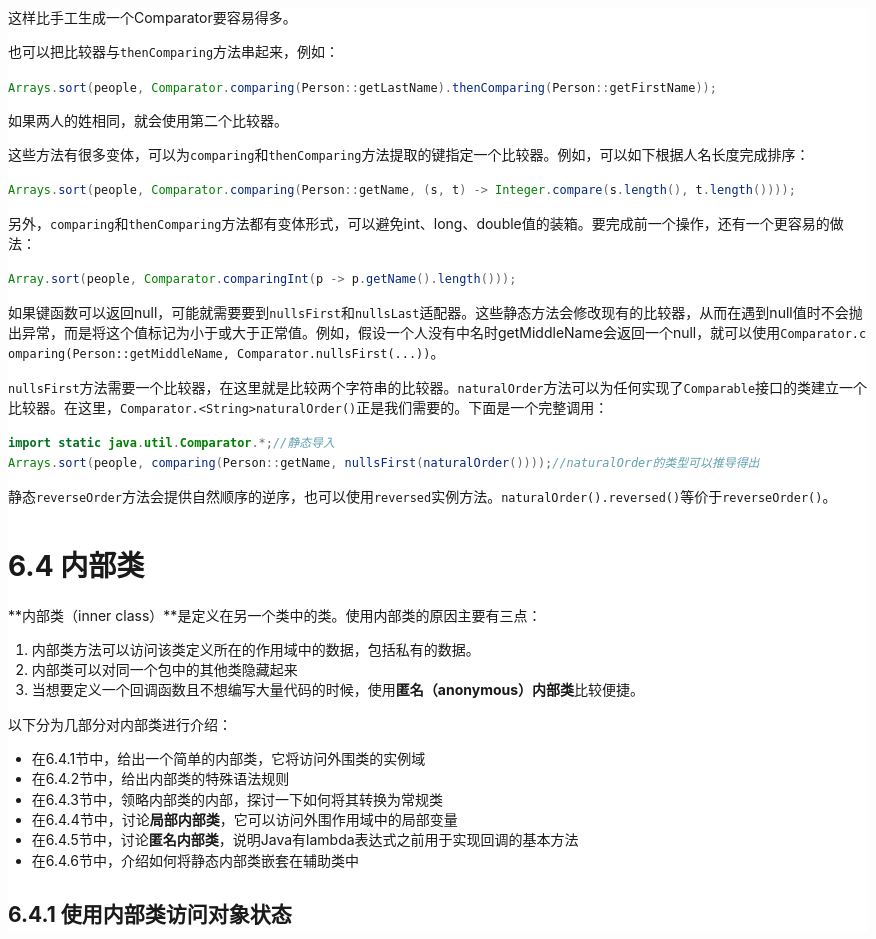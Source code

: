 这样比手工生成一个Comparator要容易得多。

也可以把比较器与`thenComparing`方法串起来，例如：

```java
Arrays.sort(people, Comparator.comparing(Person::getLastName).thenComparing(Person::getFirstName));
```

如果两人的姓相同，就会使用第二个比较器。

这些方法有很多变体，可以为`comparing`和`thenComparing`方法提取的键指定一个比较器。例如，可以如下根据人名长度完成排序：

```java
Arrays.sort(people, Comparator.comparing(Person::getName, (s, t) -> Integer.compare(s.length(), t.length())));
```

另外，`comparing`和`thenComparing`方法都有变体形式，可以避免int、long、double值的装箱。要完成前一个操作，还有一个更容易的做法：

```java
Array.sort(people, Comparator.comparingInt(p -> p.getName().length()));
```

如果键函数可以返回null，可能就需要要到`nullsFirst`和`nullsLast`适配器。这些静态方法会修改现有的比较器，从而在遇到null值时不会抛出异常，而是将这个值标记为小于或大于正常值。例如，假设一个人没有中名时getMiddleName会返回一个null，就可以使用`Comparator.comparing(Person::getMiddleName, Comparator.nullsFirst(...))`。

`nullsFirst`方法需要一个比较器，在这里就是比较两个字符串的比较器。`naturalOrder`方法可以为任何实现了`Comparable`接口的类建立一个比较器。在这里，`Comparator.<String>naturalOrder()`正是我们需要的。下面是一个完整调用：

```java
import static java.util.Comparator.*;//静态导入
Arrays.sort(people, comparing(Person::getName, nullsFirst(naturalOrder())));//naturalOrder的类型可以推导得出
```

静态`reverseOrder`方法会提供自然顺序的逆序，也可以使用`reversed`实例方法。`naturalOrder().reversed()`等价于`reverseOrder()`。





# 6.4 内部类

**内部类（inner class）**是定义在另一个类中的类。使用内部类的原因主要有三点：

1. 内部类方法可以访问该类定义所在的作用域中的数据，包括私有的数据。
2. 内部类可以对同一个包中的其他类隐藏起来
3. 当想要定义一个回调函数且不想编写大量代码的时候，使用**匿名（anonymous）内部类**比较便捷。

以下分为几部分对内部类进行介绍：

- 在6.4.1节中，给出一个简单的内部类，它将访问外围类的实例域
- 在6.4.2节中，给出内部类的特殊语法规则
- 在6.4.3节中，领略内部类的内部，探讨一下如何将其转换为常规类
- 在6.4.4节中，讨论**局部内部类**，它可以访问外围作用域中的局部变量
- 在6.4.5节中，讨论**匿名内部类**，说明Java有lambda表达式之前用于实现回调的基本方法
- 在6.4.6节中，介绍如何将静态内部类嵌套在辅助类中



## 6.4.1 使用内部类访问对象状态
